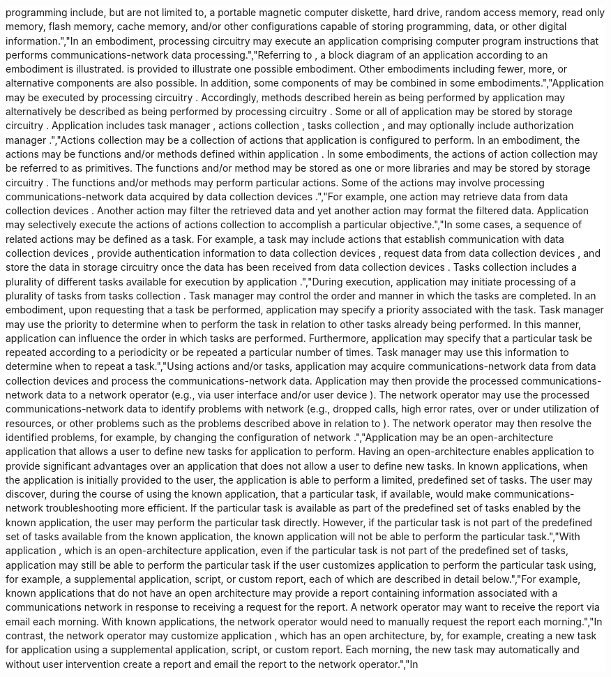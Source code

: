 programming include, but are not limited to, a portable magnetic computer diskette, hard drive, random access memory, read only memory, flash memory, cache memory, and\/or other configurations capable of storing programming, data, or other digital information.","In an embodiment, processing circuitry  may execute an application comprising computer program instructions that performs communications-network data processing.","Referring to , a block diagram of an application  according to an embodiment is illustrated.  is provided to illustrate one possible embodiment. Other embodiments including fewer, more, or alternative components are also possible. In addition, some components of  may be combined in some embodiments.","Application  may be executed by processing circuitry . Accordingly, methods described herein as being performed by application  may alternatively be described as being performed by processing circuitry . Some or all of application  may be stored by storage circuitry . Application  includes task manager , actions collection , tasks collection , and may optionally include authorization manager .","Actions collection  may be a collection of actions that application  is configured to perform. In an embodiment, the actions may be functions and\/or methods defined within application . In some embodiments, the actions of action collection  may be referred to as primitives. The functions and\/or method may be stored as one or more libraries and may be stored by storage circuitry . The functions and\/or methods may perform particular actions. Some of the actions may involve processing communications-network data acquired by data collection devices .","For example, one action may retrieve data from data collection devices . Another action may filter the retrieved data and yet another action may format the filtered data. Application  may selectively execute the actions of actions collection  to accomplish a particular objective.","In some cases, a sequence of related actions may be defined as a task. For example, a task may include actions that establish communication with data collection devices , provide authentication information to data collection devices , request data from data collection devices , and store the data in storage circuitry  once the data has been received from data collection devices . Tasks collection  includes a plurality of different tasks available for execution by application .","During execution, application  may initiate processing of a plurality of tasks from tasks collection . Task manager  may control the order and manner in which the tasks are completed. In an embodiment, upon requesting that a task be performed, application  may specify a priority associated with the task. Task manager  may use the priority to determine when to perform the task in relation to other tasks already being performed. In this manner, application  can influence the order in which tasks are performed. Furthermore, application  may specify that a particular task be repeated according to a periodicity or be repeated a particular number of times. Task manager  may use this information to determine when to repeat a task.","Using actions and\/or tasks, application  may acquire communications-network data from data collection devices  and process the communications-network data. Application  may then provide the processed communications-network data to a network operator (e.g., via user interface  and\/or user device ). The network operator may use the processed communications-network data to identify problems with network  (e.g., dropped calls, high error rates, over or under utilization of resources, or other problems such as the problems described above in relation to ). The network operator may then resolve the identified problems, for example, by changing the configuration of network .","Application  may be an open-architecture application that allows a user to define new tasks for application  to perform. Having an open-architecture enables application  to provide significant advantages over an application that does not allow a user to define new tasks. In known applications, when the application is initially provided to the user, the application is able to perform a limited, predefined set of tasks. The user may discover, during the course of using the known application, that a particular task, if available, would make communications-network troubleshooting more efficient. If the particular task is available as part of the predefined set of tasks enabled by the known application, the user may perform the particular task directly. However, if the particular task is not part of the predefined set of tasks available from the known application, the known application will not be able to perform the particular task.","With application , which is an open-architecture application, even if the particular task is not part of the predefined set of tasks, application  may still be able to perform the particular task if the user customizes application  to perform the particular task using, for example, a supplemental application, script, or custom report, each of which are described in detail below.","For example, known applications that do not have an open architecture may provide a report containing information associated with a communications network in response to receiving a request for the report. A network operator may want to receive the report via email each morning. With known applications, the network operator would need to manually request the report each morning.","In contrast, the network operator may customize application , which has an open architecture, by, for example, creating a new task for application  using a supplemental application, script, or custom report. Each morning, the new task may automatically and without user intervention create a report and email the report to the network operator.","In